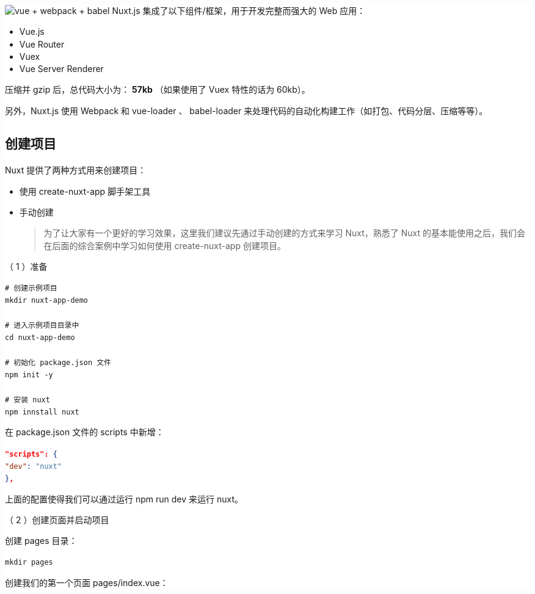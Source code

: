 ![vue + webpack + babel]()
Nuxt.js 集成了以下组件/框架，用于开发完整而强大的 Web 应用：

- Vue.js
- Vue Router
- Vuex
- Vue Server Renderer

压缩并 gzip 后，总代码大小为： **57kb** （如果使用了 Vuex 特性的话为 60kb）。

另外，Nuxt.js 使用 Webpack 和 vue-loader 、 babel-loader 来处理代码的自动化构建工作（如打包、代码分层、压缩等等）。

## 创建项目

Nuxt 提供了两种方式用来创建项目：

- 使用 create-nuxt-app 脚手架工具
- 手动创建
  
  > 为了让大家有一个更好的学习效果，这里我们建议先通过手动创建的方式来学习 Nuxt，熟悉了 Nuxt 的基本能使用之后，我们会在后面的综合案例中学习如何使用 create-nuxt-app 创建项目。

（ 1 ）准备

```shell
# 创建示例项目
mkdir nuxt-app-demo

# 进入示例项目目录中
cd nuxt-app-demo

# 初始化 package.json 文件
npm init -y

# 安装 nuxt
npm innstall nuxt
```

在 package.json 文件的 scripts 中新增：

```json
"scripts": {
"dev": "nuxt"
},
```

上面的配置使得我们可以通过运行 npm run dev 来运行 nuxt。

（ 2 ）创建页面并启动项目

创建 pages 目录：

```shell
mkdir pages
```

创建我们的第一个页面 pages/index.vue：
